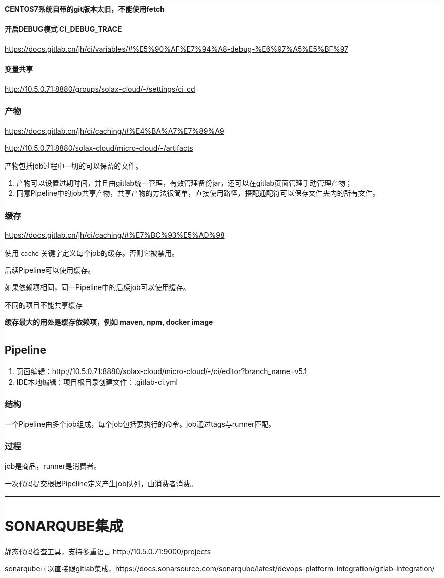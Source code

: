 **CENTOS7系统自带的git版本太旧，不能使用fetch**

#### 开启DEBUG模式 CI_DEBUG_TRACE

https://docs.gitlab.cn/jh/ci/variables/#%E5%90%AF%E7%94%A8-debug-%E6%97%A5%E5%BF%97

#### 变量共享

http://10.5.0.71:8880/groups/solax-cloud/-/settings/ci_cd

### 产物

https://docs.gitlab.cn/jh/ci/caching/#%E4%BA%A7%E7%89%A9

http://10.5.0.71:8880/solax-cloud/micro-cloud/-/artifacts

产物包括job过程中一切的可以保留的文件。

1. 产物可以设置过期时间，并且由gitlab统一管理，有效管理备份jar，还可以在gitlab页面管理手动管理产物；
2. 同意Pipeline中的job共享产物，共享产物的方法很简单，直接使用路径，搭配通配符可以保存文件夹内的所有文件。

### 缓存

https://docs.gitlab.cn/jh/ci/caching/#%E7%BC%93%E5%AD%98

使用 `cache` 关键字定义每个job的缓存。否则它被禁用。

后续Pipeline可以使用缓存。

如果依赖项相同，同一Pipeline中的后续job可以使用缓存。

不同的项目不能共享缓存

**缓存最大的用处是缓存依赖项，例如 maven,  npm, docker image**

## Pipeline

1. 页面编辑：http://10.5.0.71:8880/solax-cloud/micro-cloud/-/ci/editor?branch_name=v5.1
2. IDE本地编辑：项目根目录创建文件：.gitlab-ci.yml

### 结构

一个Pipeline由多个job组成，每个job包括要执行的命令。job通过tags与runner匹配。

### 过程

job是商品，runner是消费者。

一次代码提交根据Pipeline定义产生job队列，由消费者消费。

------

# **SONARQUBE集成**

静态代码检查工具，支持多重语言  http://10.5.0.71:9000/projects

sonarqube可以直接跟gitlab集成，https://docs.sonarsource.com/sonarqube/latest/devops-platform-integration/gitlab-integration/
